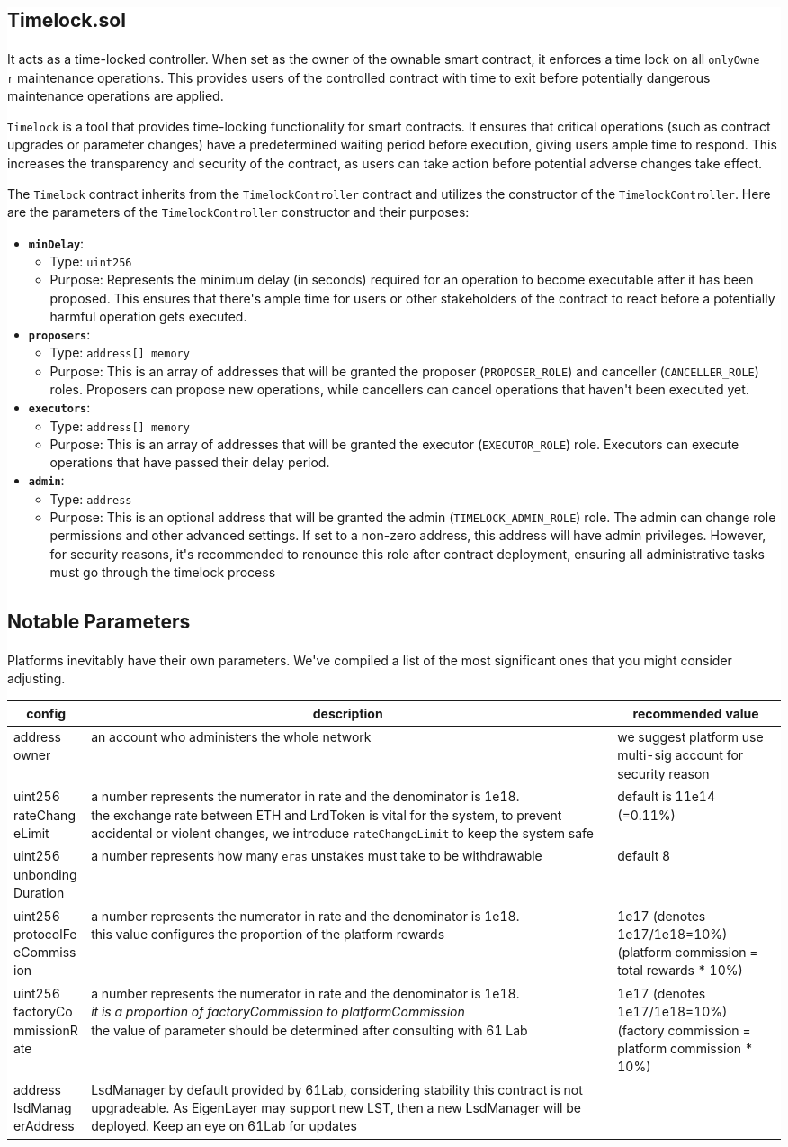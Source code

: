 ## Timelock.sol
It acts as a time-locked controller. When set as the owner of the ownable smart contract, it enforces a time lock on all `onlyOwner` maintenance operations. This provides users of the controlled contract with time to exit before potentially dangerous maintenance operations are applied.

`Timelock` is a tool that provides time-locking functionality for smart contracts. It ensures that critical operations (such as contract upgrades or parameter changes) have a predetermined waiting period before execution, giving users ample time to respond. This increases the transparency and security of the contract, as users can take action before potential adverse changes take effect.

The `Timelock` contract inherits from the `TimelockController` contract and utilizes the constructor of the `TimelockController`. Here are the parameters of the `TimelockController` constructor and their purposes:

- **`minDelay`**:
    - Type: `uint256`
    - Purpose: Represents the minimum delay (in seconds) required for an operation to become executable after it has been proposed. This ensures that there's ample time for users or other stakeholders of the contract to react before a potentially harmful operation gets executed.
- **`proposers`**:
    - Type: `address[] memory`
    - Purpose: This is an array of addresses that will be granted the proposer (`PROPOSER_ROLE`) and canceller (`CANCELLER_ROLE`) roles. Proposers can propose new operations, while cancellers can cancel operations that haven't been executed yet.
- **`executors`**:
    - Type: `address[] memory`
    - Purpose: This is an array of addresses that will be granted the executor (`EXECUTOR_ROLE`) role. Executors can execute operations that have passed their delay period.
- **`admin`**:
    - Type: `address`
    - Purpose: This is an optional address that will be granted the admin (`TIMELOCK_ADMIN_ROLE`) role. The admin can change role permissions and other advanced settings. If set to a non-zero address, this address will have admin privileges. However, for security reasons, it's recommended to renounce this role after contract deployment, ensuring all administrative tasks must go through the timelock process

## Notable Parameters

Platforms inevitably have their own parameters. We've compiled a list of the most significant ones that you might consider adjusting.

|  config | description  | recommended value |
|---|---|---|
| address<br>owner    | an account who administers the whole network | we suggest platform use multi-sig account for security reason |
| uint256<br>rateChangeLimit      | a number represents the numerator in rate and the denominator is 1e18.<br>the exchange rate between ETH and LrdToken is vital for the system, to prevent accidental or violent changes, we introduce `rateChangeLimit` to keep the system safe | default is 11e14 (=0.11%) |
| uint256<br>unbondingDuration     | a number represents how many `eras` unstakes must take to be withdrawable | default 8 |
| uint256<br>protocolFeeCommission   | a number represents the numerator in rate and the denominator is 1e18.<br>this value configures the proportion of the platform rewards | 1e17 (denotes 1e17/1e18=10%)<br>(platform commission = <br>total rewards * 10%)  |
| uint256<br>factoryCommissionRate    | a number represents the numerator in rate and the denominator is 1e18.<br>*it is a proportion of factoryCommission to platformCommission*<br>the value of parameter should be determined after consulting with 61 Lab | 1e17 (denotes 1e17/1e18=10%)<br>(factory commission = <br>platform commission * 10%)   |
| address<br>lsdManagerAddress    | LsdManager by default provided by 61Lab, considering stability this contract is not upgradeable. As EigenLayer may support new LST, then a new LsdManager will be deployed. Keep an eye on 61Lab for updates |  |
